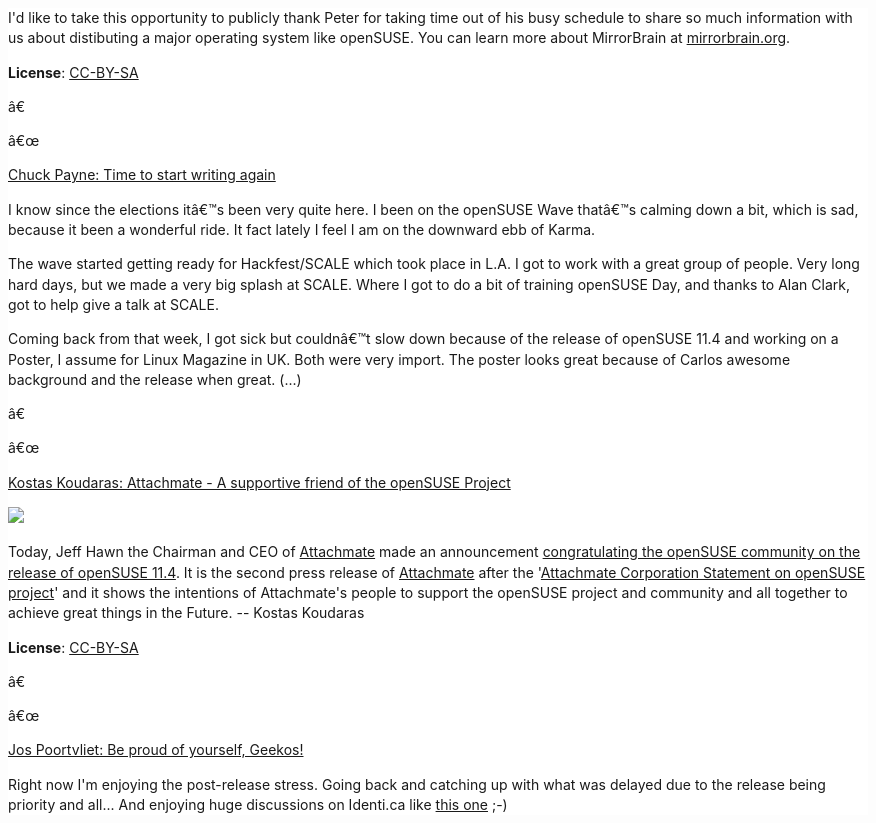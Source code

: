I'd like to take this opportunity to publicly thank Peter for taking time out of his busy
      schedule to share so much information with us about distibuting a major operating system like
      openSUSE. You can learn more about MirrorBrain at [mirrorbrain.org](http://mirrorbrain.org/).

**License**: [CC-BY-SA](http://creativecommons.org/licenses/by-sa/3.0/)

â€

â€œ

[Chuck Payne: Time to start writing again](http://opensuse.terrorpup.net/?p=246)

I know since the elections itâ€™s been very quite here. I been on the openSUSE Wave thatâ€™s
      calming down a bit, which is sad, because it been a wonderful ride. It fact lately I feel I am
      on the downward ebb of Karma. 

The wave started getting ready for Hackfest/SCALE which took place in L.A. I got to work
      with a great group of people. Very long hard days, but we made a very big splash at SCALE.
      Where I got to do a bit of training openSUSE Day, and thanks to Alan Clark, got to help give a
      talk at SCALE. 

Coming back from that week, I got sick but couldnâ€™t slow down because of the release of
      openSUSE 11.4 and working on a Poster, I assume for Linux Magazine in UK. Both were very
      import. The poster looks great because of Carlos awesome background and the release when
      great. (...)

â€

â€œ

[Kostas Koudaras: Attachmate - A supportive friend of the openSUSE Project](http://e-tote-kala.blogspot.com/2011/03/attachmate-supportive-friend-of.html)

![](https://lh4.googleusercontent.com/-RHd1mQJWS0s/TX5b1sDf6pI/AAAAAAAAA8Q/D4kH-fD9cWo/s1600/cip_attachmate-sold.gif)

Today, Jeff Hawn the Chairman and CEO of [Attachmate](http://www.attachmate.com/) made an announcement [congratulating the openSUSE community on the release of openSUSE 11.4](http://www.attachmate.com/Press/PressReleases/congratulations-openSUSE-project.htm). It is the
      second press release of [Attachmate](http://www.attachmate.com/) after the
        '[Attachmate
        Corporation Statement on openSUSE project](http://www.attachmate.com/Press/PressReleases/nov-22-2010-SUSE.htm)' and it shows the intentions of
      Attachmate's people to support the openSUSE project and community and all together to achieve
      great things in the Future. -- Kostas Koudaras

**License**: [CC-BY-SA ](http://creativecommons.org/licenses/by-sa/3.0/)

â€

â€œ

[Jos Poortvliet: Be proud of yourself, Geekos!](http://nowwhatthe.blogspot.com/2011/03/be-proud-of-yourself-geekos.html)

Right now I'm enjoying the post-release stress. Going back and catching up with what was
      delayed due to the release being priority and all... And enjoying huge discussions on
      Identi.ca like [this
        one](http://identi.ca/conversation/65860477#notice-66972122) ;-)
